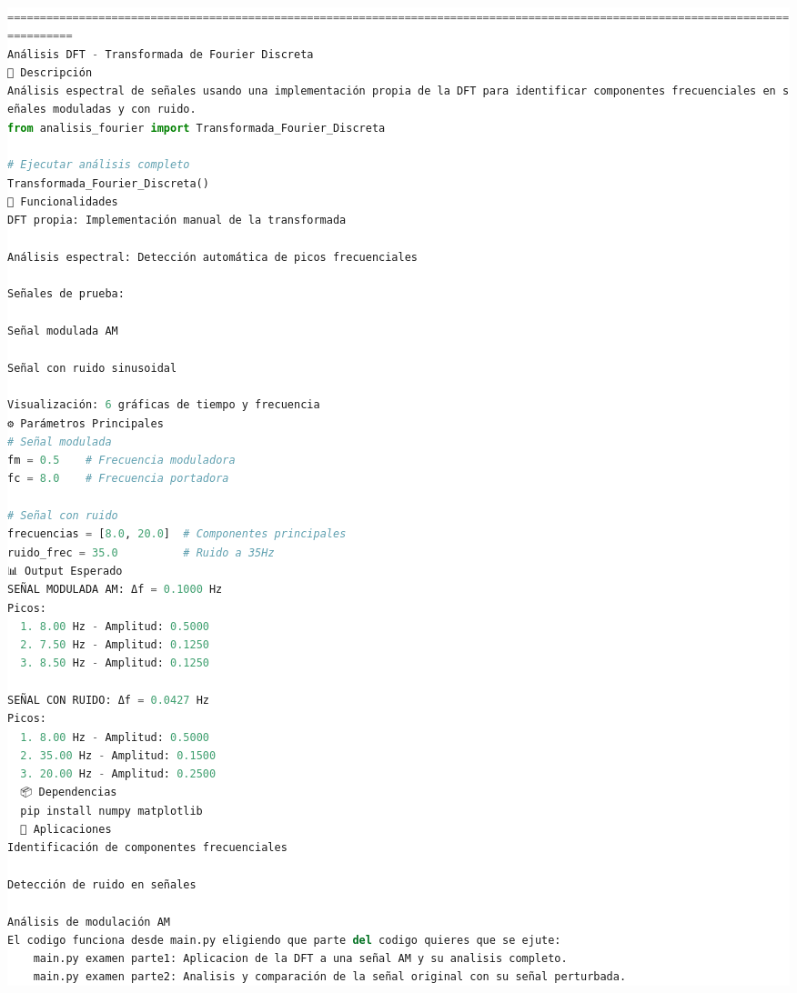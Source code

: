 ```python
==================================================================================================================================
Análisis DFT - Transformada de Fourier Discreta
📌 Descripción
Análisis espectral de señales usando una implementación propia de la DFT para identificar componentes frecuenciales en señales moduladas y con ruido.
from analisis_fourier import Transformada_Fourier_Discreta

# Ejecutar análisis completo
Transformada_Fourier_Discreta()
🔧 Funcionalidades
DFT propia: Implementación manual de la transformada

Análisis espectral: Detección automática de picos frecuenciales

Señales de prueba:

Señal modulada AM

Señal con ruido sinusoidal

Visualización: 6 gráficas de tiempo y frecuencia
⚙️ Parámetros Principales
# Señal modulada
fm = 0.5    # Frecuencia moduladora
fc = 8.0    # Frecuencia portadora

# Señal con ruido
frecuencias = [8.0, 20.0]  # Componentes principales
ruido_frec = 35.0          # Ruido a 35Hz
📊 Output Esperado
SEÑAL MODULADA AM: Δf = 0.1000 Hz
Picos:
  1. 8.00 Hz - Amplitud: 0.5000
  2. 7.50 Hz - Amplitud: 0.1250
  3. 8.50 Hz - Amplitud: 0.1250

SEÑAL CON RUIDO: Δf = 0.0427 Hz
Picos:
  1. 8.00 Hz - Amplitud: 0.5000
  2. 35.00 Hz - Amplitud: 0.1500
  3. 20.00 Hz - Amplitud: 0.2500
  📦 Dependencias
  pip install numpy matplotlib
  🎯 Aplicaciones
Identificación de componentes frecuenciales

Detección de ruido en señales

Análisis de modulación AM
El codigo funciona desde main.py eligiendo que parte del codigo quieres que se ejute:
    main.py examen parte1: Aplicacion de la DFT a una señal AM y su analisis completo.
    main.py examen parte2: Analisis y comparación de la señal original con su señal perturbada.
